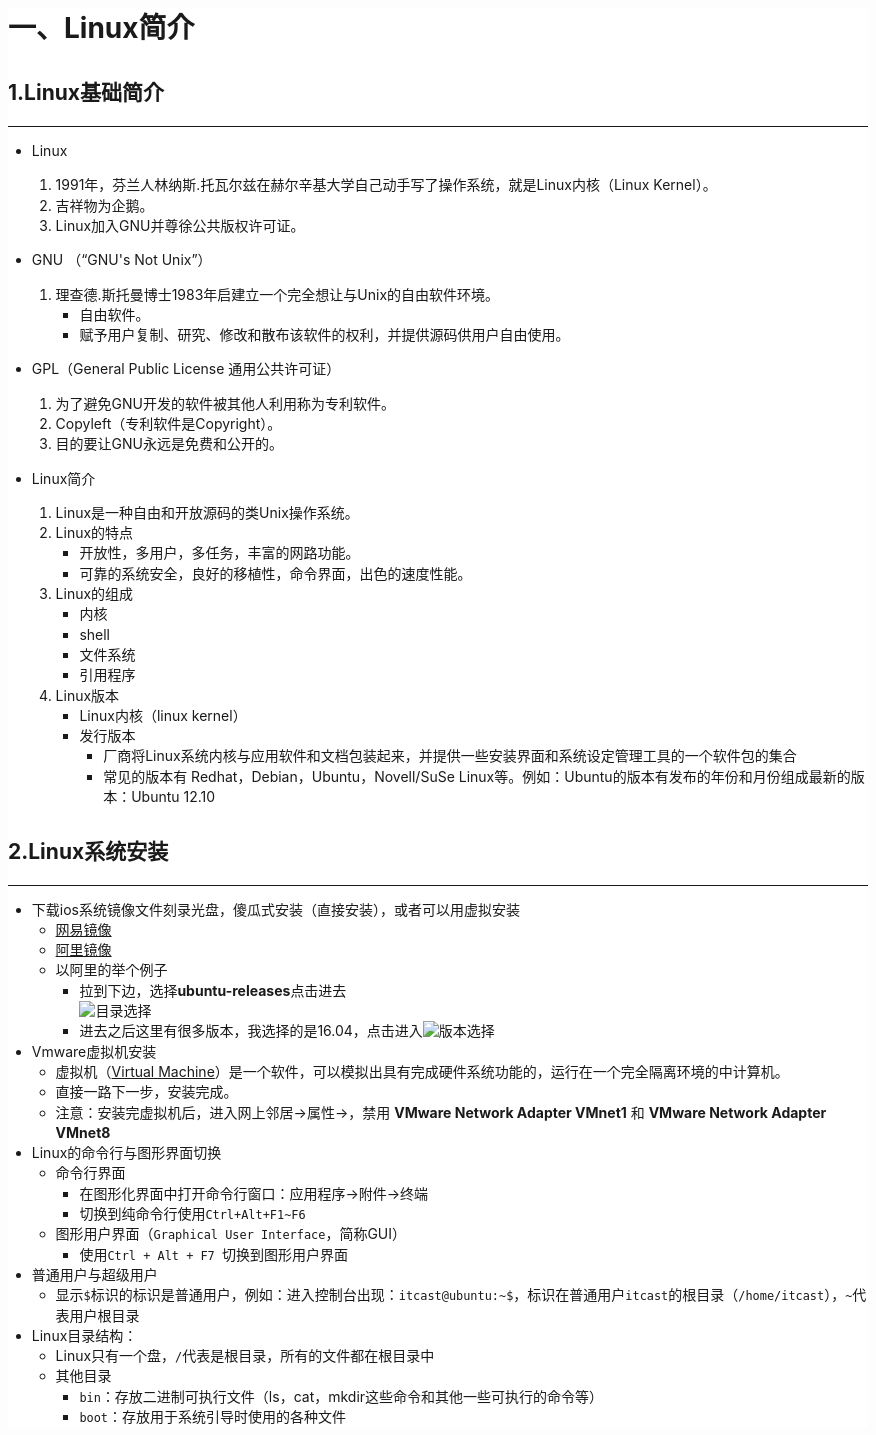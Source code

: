 # 一、Linux简介
## 1.Linux基础简介
---
- Linux  
    1. 1991年，芬兰人林纳斯.托瓦尔兹在赫尔辛基大学自己动手写了操作系统，就是Linux内核（Linux Kernel）。
    2. 吉祥物为企鹅。
    3. Linux加入GNU并尊徐公共版权许可证。

- GNU （“GNU's Not Unix”）  
    1. 理查德.斯托曼博士1983年启建立一个完全想让与Unix的自由软件环境。
        + 自由软件。
        + 赋予用户复制、研究、修改和散布该软件的权利，并提供源码供用户自由使用。
- GPL（General Public License 通用公共许可证）
    1. 为了避免GNU开发的软件被其他人利用称为专利软件。
    2. Copyleft（专利软件是Copyright）。
    3. 目的要让GNU永远是免费和公开的。
- Linux简介
    1. Linux是一种自由和开放源码的类Unix操作系统。
    2. Linux的特点
        + 开放性，多用户，多任务，丰富的网路功能。
        + 可靠的系统安全，良好的移植性，命令界面，出色的速度性能。
    3. Linux的组成
        + 内核
        + shell
        + 文件系统
        + 引用程序
    4. Linux版本
        + Linux内核（linux kernel）
        + 发行版本
            * 厂商将Linux系统内核与应用软件和文档包装起来，并提供一些安装界面和系统设定管理工具的一个软件包的集合
            * 常见的版本有 Redhat，Debian，Ubuntu，Novell/SuSe Linux等。例如：Ubuntu的版本有发布的年份和月份组成最新的版本：Ubuntu 12.10
## 2.Linux系统安装
---
- 下载ios系统镜像文件刻录光盘，傻瓜式安装（直接安装），或者可以用虚拟安装
    + [网易镜像](http://mirrors.163.com/)
    + [阿里镜像](http://mirrors.aliyun.com/)
    + 以阿里的举个例子
        * 拉到下边，选择**ubuntu-releases**点击进去  
    ![目录选择](https://images2017.cnblogs.com/blog/815062/201712/815062-20171230144849663-1126861648.png)
        * 进去之后这里有很多版本，我选择的是16.04，点击进入![版本选择](https://images2017.cnblogs.com/blog/815062/201712/815062-20171230144935960-1562658670.png)
- Vmware虚拟机安装
    + 虚拟机（[Virtual Machine](https://www.vmware.com/cn.html)）是一个软件，可以模拟出具有完成硬件系统功能的，运行在一个完全隔离环境的中计算机。
    + 直接一路下一步，安装完成。
    + 注意：安装完虚拟机后，进入网上邻居->属性->，禁用
     **VMware Network Adapter VMnet1** 和 **VMware Network Adapter VMnet8**
- Linux的命令行与图形界面切换
    + 命令行界面
        * 在图形化界面中打开命令行窗口：应用程序->附件->终端
        * 切换到纯命令行使用`Ctrl+Alt+F1~F6`
    + 图形用户界面（`Graphical User Interface`，简称GUI）
        * 使用`Ctrl + Alt + F7 `切换到图形用户界面
- 普通用户与超级用户
    + 显示`$`标识的标识是普通用户，例如：进入控制台出现：`itcast@ubuntu:~$`，标识在普通用户`itcast`的根目录（`/home/itcast`），`~`代表用户根目录
- Linux目录结构：
    + Linux只有一个盘，`/`代表是根目录，所有的文件都在根目录中
    + 其他目录
        * `bin`：存放二进制可执行文件（ls，cat，mkdir这些命令和其他一些可执行的命令等）
        * `boot`：存放用于系统引导时使用的各种文件